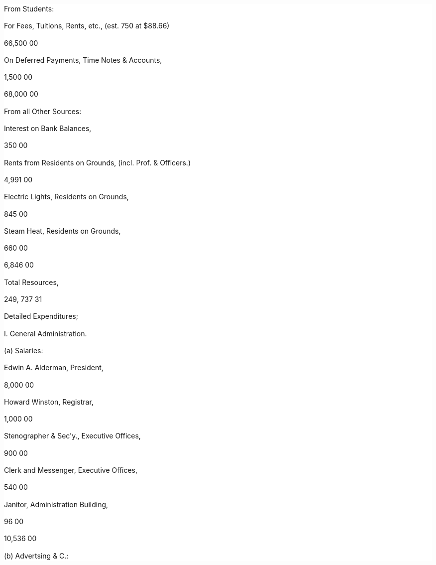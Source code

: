 From Students:

For Fees, Tuitions, Rents, etc., (est. 750 at $88.66)

66,500 00

On Deferred Payments, Time Notes & Accounts,

1,500 00

68,000 00

From all Other Sources:

Interest on Bank Balances,

350 00

Rents from Residents on Grounds, (incl. Prof. & Officers.)

4,991 00

Electric Lights, Residents on Grounds,

845 00

Steam Heat, Residents on Grounds,

660 00

6,846 00

Total Resources,

249, 737 31

Detailed Expenditures;

I. General Administration.

(a) Salaries:

Edwin A. Alderman, President,

8,000 00

Howard Winston, Registrar,

1,000 00

Stenographer & Sec'y., Executive Offices,

900 00

Clerk and Messenger, Executive Offices,

540 00

Janitor, Administration Building,

96 00

10,536 00

(b) Advertsing & C.:
